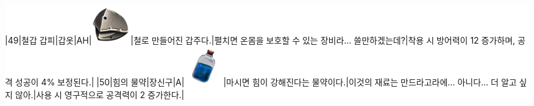 |49|철갑 갑피|갑옷|AH|<img src="./Items/Armor Upper.png" width="64">|철로 만들어진 갑주다.|펼치면 온몸을 보호할 수 있는 장비라… 쓸만하겠는데?|착용 시 방어력이 12 증가하며, 공격 성공이 4% 보정된다.|
|50|힘의 물약|장신구|A|<img src="./Items/Potion Of Power.png" width="64">|마시면 힘이 강해진다는 물약이다.|이것의 재료는 만드라고라에… 아니다… 더 알고 싶지 않아.|사용 시 영구적으로 공격력이 2 증가한다.|
